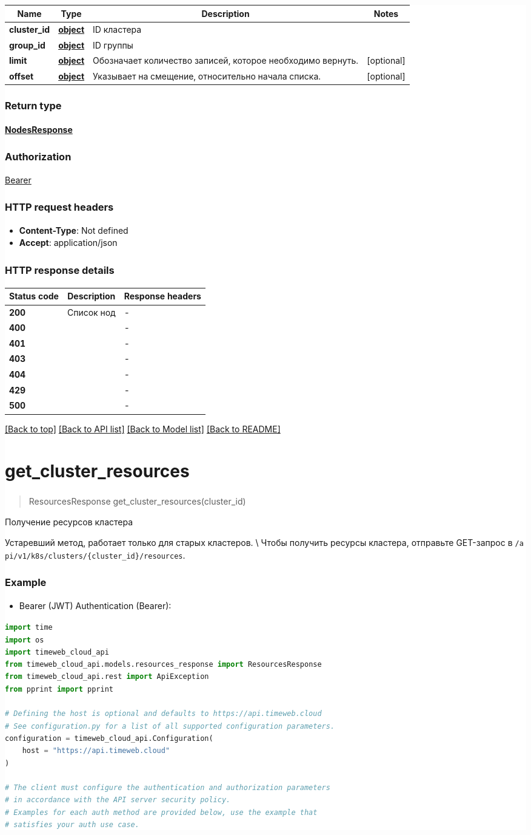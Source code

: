 Name | Type | Description  | Notes
------------- | ------------- | ------------- | -------------
 **cluster_id** | [**object**](.md)| ID кластера | 
 **group_id** | [**object**](.md)| ID группы | 
 **limit** | [**object**](.md)| Обозначает количество записей, которое необходимо вернуть. | [optional] 
 **offset** | [**object**](.md)| Указывает на смещение, относительно начала списка. | [optional] 

### Return type

[**NodesResponse**](NodesResponse.md)

### Authorization

[Bearer](../README.md#Bearer)

### HTTP request headers

 - **Content-Type**: Not defined
 - **Accept**: application/json

### HTTP response details
| Status code | Description | Response headers |
|-------------|-------------|------------------|
**200** | Список нод |  -  |
**400** |  |  -  |
**401** |  |  -  |
**403** |  |  -  |
**404** |  |  -  |
**429** |  |  -  |
**500** |  |  -  |

[[Back to top]](#) [[Back to API list]](../README.md#documentation-for-api-endpoints) [[Back to Model list]](../README.md#documentation-for-models) [[Back to README]](../README.md)

# **get_cluster_resources**
> ResourcesResponse get_cluster_resources(cluster_id)

Получение ресурсов кластера

Устаревший метод, работает только для старых кластеров. \\  Чтобы получить ресурсы кластера, отправьте GET-запрос в `/api/v1/k8s/clusters/{cluster_id}/resources`.

### Example

* Bearer (JWT) Authentication (Bearer):
```python
import time
import os
import timeweb_cloud_api
from timeweb_cloud_api.models.resources_response import ResourcesResponse
from timeweb_cloud_api.rest import ApiException
from pprint import pprint

# Defining the host is optional and defaults to https://api.timeweb.cloud
# See configuration.py for a list of all supported configuration parameters.
configuration = timeweb_cloud_api.Configuration(
    host = "https://api.timeweb.cloud"
)

# The client must configure the authentication and authorization parameters
# in accordance with the API server security policy.
# Examples for each auth method are provided below, use the example that
# satisfies your auth use case.

```